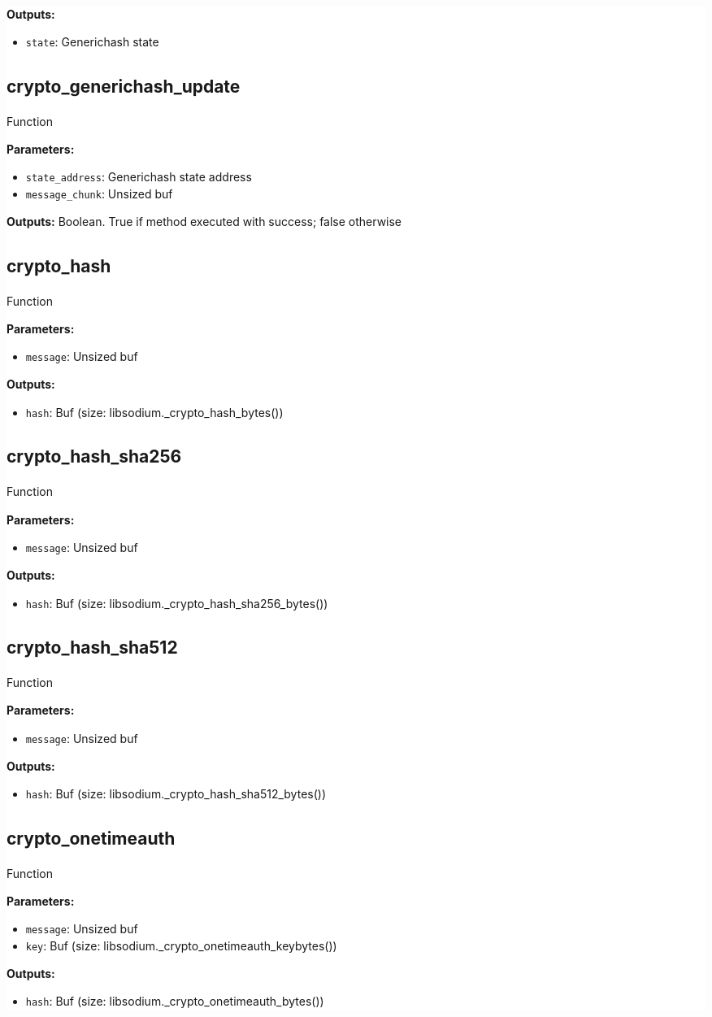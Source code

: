 __Outputs:__
* `state`: Generichash state


## crypto_generichash_update
Function

__Parameters:__
* `state_address`: Generichash state address
* `message_chunk`: Unsized buf

__Outputs:__
Boolean. True if method executed with success; false otherwise


## crypto_hash
Function

__Parameters:__
* `message`: Unsized buf

__Outputs:__
* `hash`: Buf (size: libsodium._crypto_hash_bytes())


## crypto_hash_sha256
Function

__Parameters:__
* `message`: Unsized buf

__Outputs:__
* `hash`: Buf (size: libsodium._crypto_hash_sha256_bytes())


## crypto_hash_sha512
Function

__Parameters:__
* `message`: Unsized buf

__Outputs:__
* `hash`: Buf (size: libsodium._crypto_hash_sha512_bytes())


## crypto_onetimeauth
Function

__Parameters:__
* `message`: Unsized buf
* `key`: Buf (size: libsodium._crypto_onetimeauth_keybytes())

__Outputs:__
* `hash`: Buf (size: libsodium._crypto_onetimeauth_bytes())
